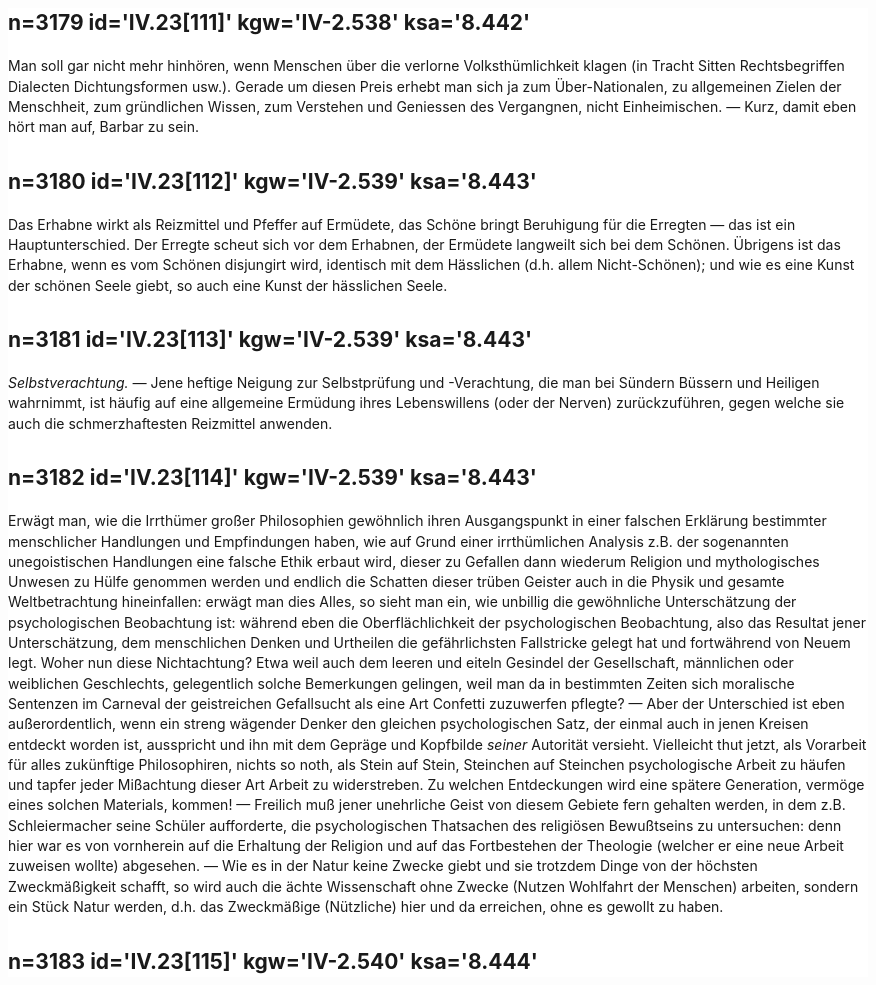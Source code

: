 ## n=3179 id='IV.23[111]' kgw='IV-2.538' ksa='8.442'

Man soll gar nicht mehr hinhören, wenn Menschen über die verlorne Volksthümlichkeit klagen (in Tracht Sitten Rechtsbegriffen Dialecten Dichtungsformen usw.). Gerade um diesen Preis erhebt man sich ja zum Über-Nationalen, zu allgemeinen Zielen der Menschheit, zum gründlichen Wissen, zum Verstehen und Geniessen des Vergangnen, nicht Einheimischen. — Kurz, damit eben hört man auf, Barbar zu sein.

## n=3180 id='IV.23[112]' kgw='IV-2.539' ksa='8.443'

Das Erhabne wirkt als Reizmittel und Pfeffer auf Ermüdete, das Schöne bringt Beruhigung für die Erregten — das ist ein Hauptunterschied. Der Erregte scheut sich vor dem Erhabnen, der Ermüdete langweilt sich bei dem Schönen. Übrigens ist das Erhabne, wenn es vom Schönen disjungirt wird, identisch mit dem Hässlichen (d.h. allem Nicht-Schönen); und wie es eine Kunst der schönen Seele giebt, so auch eine Kunst der hässlichen Seele.

## n=3181 id='IV.23[113]' kgw='IV-2.539' ksa='8.443'

*Selbstverachtung. —* Jene heftige Neigung zur Selbstprüfung und -Verachtung, die man bei Sündern Büssern und Heiligen wahrnimmt, ist häufig auf eine allgemeine Ermüdung ihres Lebenswillens (oder der Nerven) zurückzuführen, gegen welche sie auch die schmerzhaftesten Reizmittel anwenden.

## n=3182 id='IV.23[114]' kgw='IV-2.539' ksa='8.443'

Erwägt man, wie die Irrthümer großer Philosophien gewöhnlich ihren Ausgangspunkt in einer falschen Erklärung bestimmter menschlicher Handlungen und Empfindungen haben, wie auf Grund einer irrthümlichen Analysis z.B. der sogenannten unegoistischen Handlungen eine falsche Ethik erbaut wird, dieser zu Gefallen dann wiederum Religion und mythologisches Unwesen zu Hülfe genommen werden und endlich die Schatten dieser trüben Geister auch in die Physik und gesamte Weltbetrachtung hineinfallen: erwägt man dies Alles, so sieht man ein, wie unbillig die gewöhnliche Unterschätzung der psychologischen Beobachtung ist: während eben die Oberflächlichkeit der psychologischen Beobachtung, also das Resultat jener Unterschätzung, dem menschlichen Denken und Urtheilen die gefährlichsten Fallstricke gelegt hat und fortwährend von Neuem legt. Woher nun diese Nichtachtung? Etwa weil auch dem leeren und eiteln Gesindel der Gesellschaft, männlichen oder weiblichen Geschlechts, gelegentlich solche Bemerkungen gelingen, weil man da in bestimmten Zeiten sich moralische Sentenzen im Carneval der geistreichen Gefallsucht als eine Art Confetti zuzuwerfen pflegte? — Aber der Unterschied ist eben außerordentlich, wenn ein streng wägender Denker den gleichen psychologischen Satz, der einmal auch in jenen Kreisen entdeckt worden ist, ausspricht und ihn mit dem Gepräge und Kopfbilde *seiner* Autorität versieht. Vielleicht thut jetzt, als Vorarbeit für alles zukünftige Philosophiren, nichts so noth, als Stein auf Stein, Steinchen auf Steinchen psychologische Arbeit zu häufen und tapfer jeder Mißachtung dieser Art Arbeit zu widerstreben. Zu welchen Entdeckungen wird eine spätere Generation, vermöge eines solchen Materials, kommen! — Freilich muß jener unehrliche Geist von diesem Gebiete fern gehalten werden, in dem z.B. Schleiermacher seine Schüler aufforderte, die psychologischen Thatsachen des religiösen Bewußtseins zu untersuchen: denn hier war es von vornherein auf die Erhaltung der Religion und auf das Fortbestehen der Theologie (welcher er eine neue Arbeit zuweisen wollte) abgesehen. — Wie es in der Natur keine Zwecke giebt und sie trotzdem Dinge von der höchsten Zweckmäßigkeit schafft, so wird auch die ächte Wissenschaft ohne Zwecke (Nutzen Wohlfahrt der Menschen) arbeiten, sondern ein Stück Natur werden, d.h. das Zweckmäßige (Nützliche) hier und da erreichen, ohne es gewollt zu haben.

## n=3183 id='IV.23[115]' kgw='IV-2.540' ksa='8.444'

